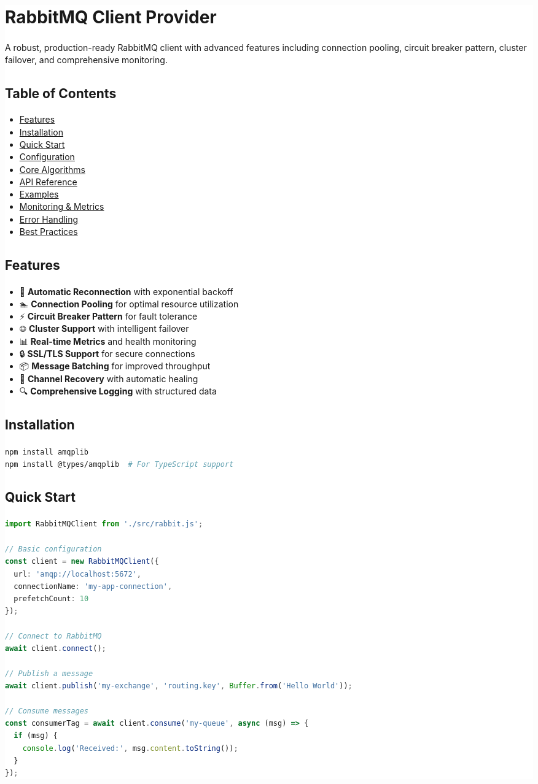 # RabbitMQ Client Provider

A robust, production-ready RabbitMQ client with advanced features including connection pooling, circuit breaker pattern, cluster failover, and comprehensive monitoring.

## Table of Contents

- [Features](#features)
- [Installation](#installation)
- [Quick Start](#quick-start)
- [Configuration](#configuration)
- [Core Algorithms](#core-algorithms)
- [API Reference](#api-reference)
- [Examples](#examples)
- [Monitoring & Metrics](#monitoring--metrics)
- [Error Handling](#error-handling)
- [Best Practices](#best-practices)

## Features

- 🔄 **Automatic Reconnection** with exponential backoff
- 🏊 **Connection Pooling** for optimal resource utilization
- ⚡ **Circuit Breaker Pattern** for fault tolerance
- 🌐 **Cluster Support** with intelligent failover
- 📊 **Real-time Metrics** and health monitoring
- 🔒 **SSL/TLS Support** for secure connections
- 📦 **Message Batching** for improved throughput
- 🎯 **Channel Recovery** with automatic healing
- 🔍 **Comprehensive Logging** with structured data

## Installation

```bash
npm install amqplib
npm install @types/amqplib  # For TypeScript support
```

## Quick Start

```typescript
import RabbitMQClient from './src/rabbit.js';

// Basic configuration
const client = new RabbitMQClient({
  url: 'amqp://localhost:5672',
  connectionName: 'my-app-connection',
  prefetchCount: 10
});

// Connect to RabbitMQ
await client.connect();

// Publish a message
await client.publish('my-exchange', 'routing.key', Buffer.from('Hello World'));

// Consume messages
const consumerTag = await client.consume('my-queue', async (msg) => {
  if (msg) {
    console.log('Received:', msg.content.toString());
  }
});

```